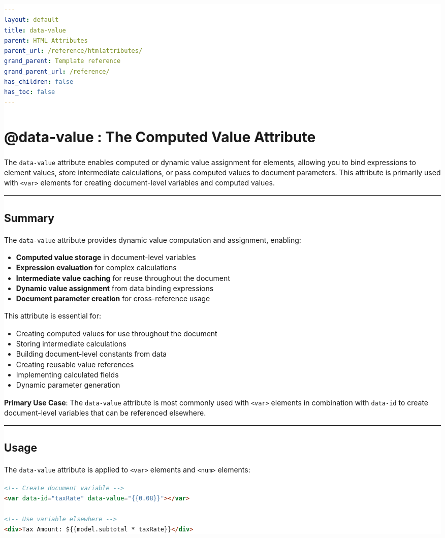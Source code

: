 ```yaml
---
layout: default
title: data-value
parent: HTML Attributes
parent_url: /reference/htmlattributes/
grand_parent: Template reference
grand_parent_url: /reference/
has_children: false
has_toc: false
---
```


# @data-value : The Computed Value Attribute

The `data-value` attribute enables computed or dynamic value assignment for elements, allowing you to bind expressions to element values, store intermediate calculations, or pass computed values to document parameters. This attribute is primarily used with `<var>` elements for creating document-level variables and computed values.

---

## Summary

The `data-value` attribute provides dynamic value computation and assignment, enabling:
- **Computed value storage** in document-level variables
- **Expression evaluation** for complex calculations
- **Intermediate value caching** for reuse throughout the document
- **Dynamic value assignment** from data binding expressions
- **Document parameter creation** for cross-reference usage

This attribute is essential for:
- Creating computed values for use throughout the document
- Storing intermediate calculations
- Building document-level constants from data
- Creating reusable value references
- Implementing calculated fields
- Dynamic parameter generation

**Primary Use Case**: The `data-value` attribute is most commonly used with `<var>` elements in combination with `data-id` to create document-level variables that can be referenced elsewhere.

---

## Usage

The `data-value` attribute is applied to `<var>` elements and `<num>` elements:

```html
<!-- Create document variable -->
<var data-id="taxRate" data-value="{{0.08}}"></var>

<!-- Use variable elsewhere -->
<div>Tax Amount: ${{model.subtotal * taxRate}}</div>
```
